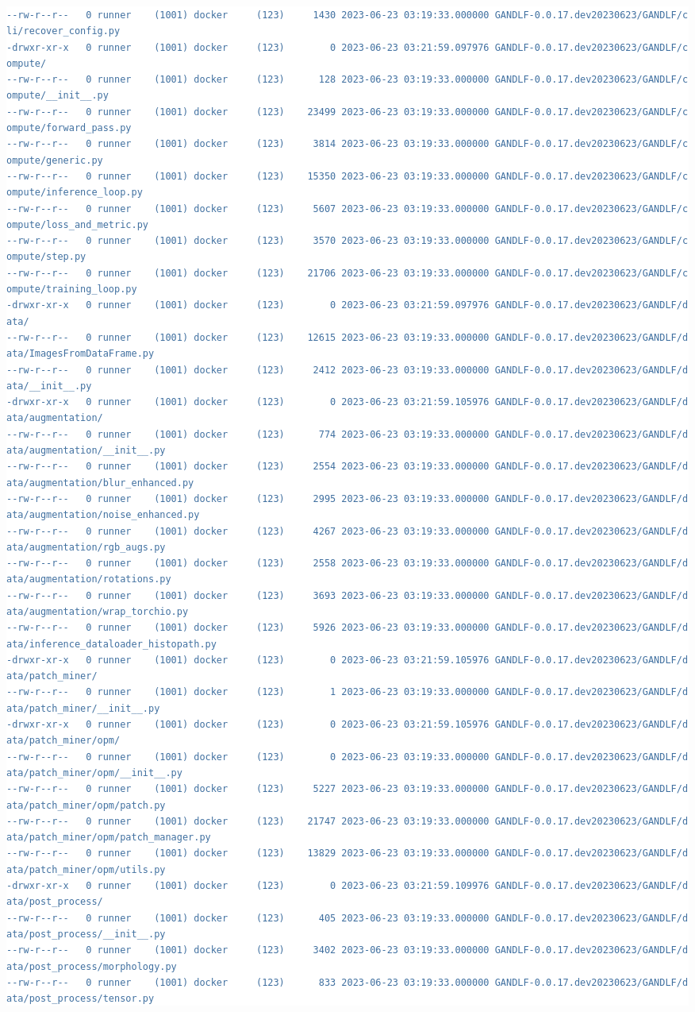 ```diff
--rw-r--r--   0 runner    (1001) docker     (123)     1430 2023-06-23 03:19:33.000000 GANDLF-0.0.17.dev20230623/GANDLF/cli/recover_config.py
-drwxr-xr-x   0 runner    (1001) docker     (123)        0 2023-06-23 03:21:59.097976 GANDLF-0.0.17.dev20230623/GANDLF/compute/
--rw-r--r--   0 runner    (1001) docker     (123)      128 2023-06-23 03:19:33.000000 GANDLF-0.0.17.dev20230623/GANDLF/compute/__init__.py
--rw-r--r--   0 runner    (1001) docker     (123)    23499 2023-06-23 03:19:33.000000 GANDLF-0.0.17.dev20230623/GANDLF/compute/forward_pass.py
--rw-r--r--   0 runner    (1001) docker     (123)     3814 2023-06-23 03:19:33.000000 GANDLF-0.0.17.dev20230623/GANDLF/compute/generic.py
--rw-r--r--   0 runner    (1001) docker     (123)    15350 2023-06-23 03:19:33.000000 GANDLF-0.0.17.dev20230623/GANDLF/compute/inference_loop.py
--rw-r--r--   0 runner    (1001) docker     (123)     5607 2023-06-23 03:19:33.000000 GANDLF-0.0.17.dev20230623/GANDLF/compute/loss_and_metric.py
--rw-r--r--   0 runner    (1001) docker     (123)     3570 2023-06-23 03:19:33.000000 GANDLF-0.0.17.dev20230623/GANDLF/compute/step.py
--rw-r--r--   0 runner    (1001) docker     (123)    21706 2023-06-23 03:19:33.000000 GANDLF-0.0.17.dev20230623/GANDLF/compute/training_loop.py
-drwxr-xr-x   0 runner    (1001) docker     (123)        0 2023-06-23 03:21:59.097976 GANDLF-0.0.17.dev20230623/GANDLF/data/
--rw-r--r--   0 runner    (1001) docker     (123)    12615 2023-06-23 03:19:33.000000 GANDLF-0.0.17.dev20230623/GANDLF/data/ImagesFromDataFrame.py
--rw-r--r--   0 runner    (1001) docker     (123)     2412 2023-06-23 03:19:33.000000 GANDLF-0.0.17.dev20230623/GANDLF/data/__init__.py
-drwxr-xr-x   0 runner    (1001) docker     (123)        0 2023-06-23 03:21:59.105976 GANDLF-0.0.17.dev20230623/GANDLF/data/augmentation/
--rw-r--r--   0 runner    (1001) docker     (123)      774 2023-06-23 03:19:33.000000 GANDLF-0.0.17.dev20230623/GANDLF/data/augmentation/__init__.py
--rw-r--r--   0 runner    (1001) docker     (123)     2554 2023-06-23 03:19:33.000000 GANDLF-0.0.17.dev20230623/GANDLF/data/augmentation/blur_enhanced.py
--rw-r--r--   0 runner    (1001) docker     (123)     2995 2023-06-23 03:19:33.000000 GANDLF-0.0.17.dev20230623/GANDLF/data/augmentation/noise_enhanced.py
--rw-r--r--   0 runner    (1001) docker     (123)     4267 2023-06-23 03:19:33.000000 GANDLF-0.0.17.dev20230623/GANDLF/data/augmentation/rgb_augs.py
--rw-r--r--   0 runner    (1001) docker     (123)     2558 2023-06-23 03:19:33.000000 GANDLF-0.0.17.dev20230623/GANDLF/data/augmentation/rotations.py
--rw-r--r--   0 runner    (1001) docker     (123)     3693 2023-06-23 03:19:33.000000 GANDLF-0.0.17.dev20230623/GANDLF/data/augmentation/wrap_torchio.py
--rw-r--r--   0 runner    (1001) docker     (123)     5926 2023-06-23 03:19:33.000000 GANDLF-0.0.17.dev20230623/GANDLF/data/inference_dataloader_histopath.py
-drwxr-xr-x   0 runner    (1001) docker     (123)        0 2023-06-23 03:21:59.105976 GANDLF-0.0.17.dev20230623/GANDLF/data/patch_miner/
--rw-r--r--   0 runner    (1001) docker     (123)        1 2023-06-23 03:19:33.000000 GANDLF-0.0.17.dev20230623/GANDLF/data/patch_miner/__init__.py
-drwxr-xr-x   0 runner    (1001) docker     (123)        0 2023-06-23 03:21:59.105976 GANDLF-0.0.17.dev20230623/GANDLF/data/patch_miner/opm/
--rw-r--r--   0 runner    (1001) docker     (123)        0 2023-06-23 03:19:33.000000 GANDLF-0.0.17.dev20230623/GANDLF/data/patch_miner/opm/__init__.py
--rw-r--r--   0 runner    (1001) docker     (123)     5227 2023-06-23 03:19:33.000000 GANDLF-0.0.17.dev20230623/GANDLF/data/patch_miner/opm/patch.py
--rw-r--r--   0 runner    (1001) docker     (123)    21747 2023-06-23 03:19:33.000000 GANDLF-0.0.17.dev20230623/GANDLF/data/patch_miner/opm/patch_manager.py
--rw-r--r--   0 runner    (1001) docker     (123)    13829 2023-06-23 03:19:33.000000 GANDLF-0.0.17.dev20230623/GANDLF/data/patch_miner/opm/utils.py
-drwxr-xr-x   0 runner    (1001) docker     (123)        0 2023-06-23 03:21:59.109976 GANDLF-0.0.17.dev20230623/GANDLF/data/post_process/
--rw-r--r--   0 runner    (1001) docker     (123)      405 2023-06-23 03:19:33.000000 GANDLF-0.0.17.dev20230623/GANDLF/data/post_process/__init__.py
--rw-r--r--   0 runner    (1001) docker     (123)     3402 2023-06-23 03:19:33.000000 GANDLF-0.0.17.dev20230623/GANDLF/data/post_process/morphology.py
--rw-r--r--   0 runner    (1001) docker     (123)      833 2023-06-23 03:19:33.000000 GANDLF-0.0.17.dev20230623/GANDLF/data/post_process/tensor.py
```